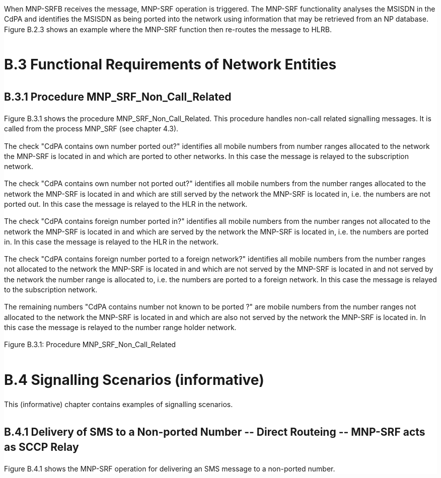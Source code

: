 When MNP-SRFB receives the message, MNP-SRF operation is triggered. The
MNP-SRF functionality analyses the MSISDN in the CdPA and identifies the
MSISDN as being ported into the network using information that may be
retrieved from an NP database. Figure B.2.3 shows an example where the
MNP-SRF function then re-routes the message to HLRB.

B.3 Functional Requirements of Network Entities
===============================================

B.3.1 Procedure MNP\_SRF\_Non\_Call\_Related
--------------------------------------------

Figure B.3.1 shows the procedure MNP\_SRF\_Non\_Call\_Related. This
procedure handles non-call related signalling messages. It is called
from the process MNP\_SRF (see chapter 4.3).

The check \"CdPA contains own number ported out?\" identifies all mobile
numbers from number ranges allocated to the network the MNP-SRF is
located in and which are ported to other networks. In this case the
message is relayed to the subscription network.

The check \"CdPA contains own number not ported out?\" identifies all
mobile numbers from the number ranges allocated to the network the
MNP-SRF is located in and which are still served by the network the
MNP-SRF is located in, i.e. the numbers are not ported out. In this case
the message is relayed to the HLR in the network.

The check \"CdPA contains foreign number ported in?\" identifies all
mobile numbers from the number ranges not allocated to the network the
MNP-SRF is located in and which are served by the network the MNP-SRF is
located in, i.e. the numbers are ported in. In this case the message is
relayed to the HLR in the network.

The check \"CdPA contains foreign number ported to a foreign network?\"
identifies all mobile numbers from the number ranges not allocated to
the network the MNP-SRF is located in and which are not served by the
MNP-SRF is located in and not served by the network the number range is
allocated to, i.e. the numbers are ported to a foreign network. In this
case the message is relayed to the subscription network.

The remaining numbers \"CdPA contains number not known to be ported ?\"
are mobile numbers from the number ranges not allocated to the network
the MNP-SRF is located in and which are also not served by the network
the MNP-SRF is located in. In this case the message is relayed to the
number range holder network.

Figure B.3.1: Procedure MNP\_SRF\_Non\_Call\_Related

B.4 Signalling Scenarios (informative)
======================================

This (informative) chapter contains examples of signalling scenarios.

B.4.1 Delivery of SMS to a Non-ported Number -- Direct Routeing -- MNP-SRF acts as SCCP Relay
---------------------------------------------------------------------------------------------

Figure B.4.1 shows the MNP-SRF operation for delivering an SMS message
to a non-ported number.
